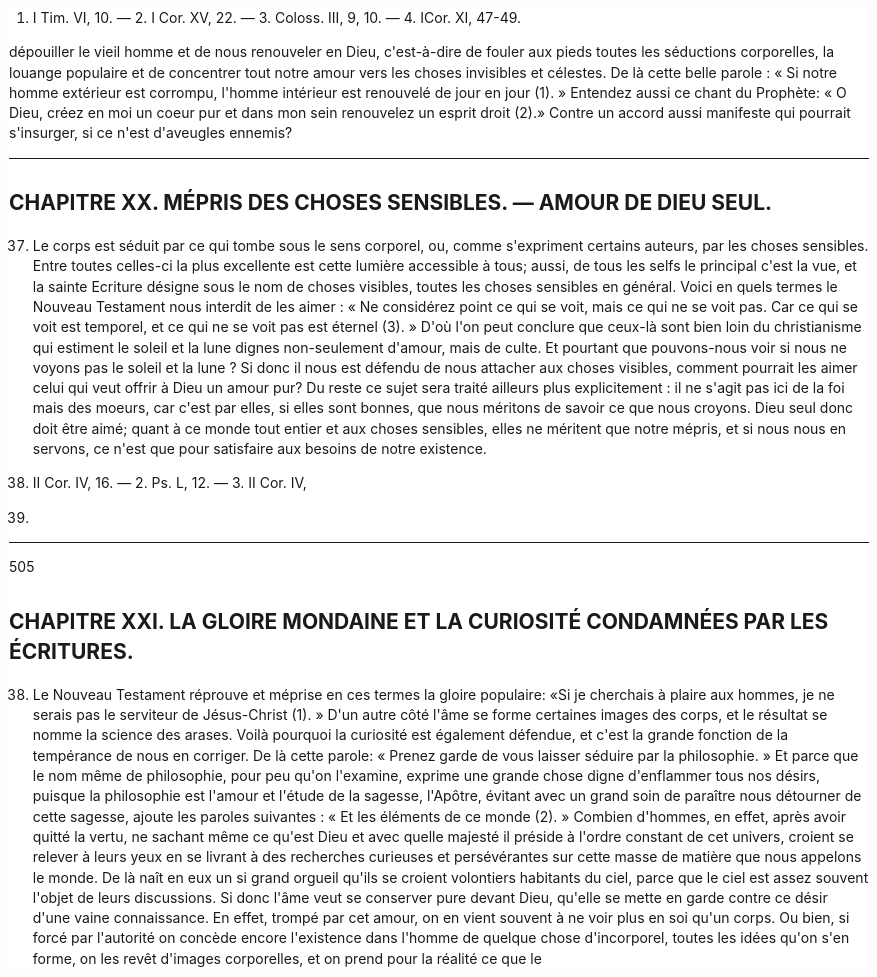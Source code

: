 1. I Tim. VI, 10.
— 2. I Cor. XV, 22. — 3. Coloss. III, 9, 10. — 4. ICor. XI, 47-49.

dépouiller le vieil homme et de nous
renouveler en Dieu, c'est-à-dire de fouler aux pieds toutes les séductions corporelles,
la louange populaire et de concentrer tout notre amour vers les choses invisibles et
célestes. De là cette belle parole : « Si notre homme extérieur est corrompu, l'homme
intérieur est renouvelé de jour en jour (1). » Entendez aussi ce chant du Prophète: «
O Dieu, créez en moi un coeur pur et dans mon sein renouvelez un esprit droit (2).»
Contre un accord aussi manifeste qui pourrait s'insurger, si ce n'est d'aveugles ennemis?

---

## CHAPITRE XX. MÉPRIS DES CHOSES SENSIBLES. — AMOUR DE DIEU SEUL.

37. Le corps est séduit par ce qui tombe
sous le sens corporel, ou, comme s'expriment certains auteurs, par les choses sensibles.
Entre toutes celles-ci la plus excellente est cette lumière accessible à tous; aussi, de
tous les selfs le principal c'est la vue, et la sainte Ecriture désigne sous le nom de
choses visibles, toutes les choses sensibles en général. Voici en quels termes le
Nouveau Testament nous interdit de les aimer : « Ne considérez point ce qui se voit,
mais ce qui ne se voit pas. Car ce qui se voit est temporel, et ce qui ne se voit pas est
éternel (3). » D'où l'on peut conclure que ceux-là sont bien loin du christianisme qui
estiment le soleil et la lune dignes non-seulement d'amour,
mais de culte. Et pourtant que pouvons-nous voir si nous ne voyons pas le soleil et la
lune ? Si donc il nous est défendu de nous attacher aux choses visibles, comment pourrait
les aimer celui qui veut offrir à Dieu un amour pur? Du reste ce sujet sera traité
ailleurs plus explicitement : il ne s'agit pas ici de la foi mais des moeurs, car c'est
par elles, si elles sont bonnes, que nous méritons de savoir ce que nous croyons. Dieu
seul donc doit être aimé; quant à ce monde tout entier et aux choses sensibles, elles
ne méritent que notre mépris, et si nous nous en servons, ce n'est que pour satisfaire
aux besoins de notre existence.

1. II Cor. IV, 16. — 2. Ps. L, 12. — 3. II Cor. IV,
18.

---

505

## CHAPITRE XXI. LA GLOIRE MONDAINE ET LA CURIOSITÉ CONDAMNÉES PAR LES ÉCRITURES.

38. Le Nouveau Testament réprouve et
méprise en ces termes la gloire populaire: «Si je cherchais à plaire aux hommes, je ne
serais pas le serviteur de Jésus-Christ (1). » D'un autre côté l'âme se forme
certaines images des corps, et le résultat se nomme la science des arases. Voilà
pourquoi la curiosité est également défendue, et c'est la grande fonction de la
tempérance de nous en corriger. De là cette parole: « Prenez garde de vous laisser
séduire par la philosophie. » Et parce que
le nom même de philosophie, pour peu qu'on l'examine, exprime une grande chose digne
d'enflammer tous nos désirs, puisque la philosophie est l'amour et l'étude de la
sagesse, l'Apôtre, évitant avec un grand soin de paraître nous détourner de cette
sagesse, ajoute les paroles suivantes : « Et les éléments de ce monde (2). »
Combien d'hommes, en effet, après avoir quitté la vertu, ne sachant même ce qu'est Dieu
et avec quelle majesté il préside à l'ordre constant de cet univers, croient se relever
à leurs yeux en se livrant à des recherches curieuses et persévérantes sur cette masse
de matière que nous appelons le monde. De là naît en eux un si grand orgueil qu'ils se
croient volontiers habitants du ciel, parce que le ciel est assez souvent l'objet de leurs
discussions. Si donc l'âme veut se conserver pure devant Dieu, qu'elle se mette en garde
contre ce désir d'une vaine connaissance. En effet, trompé par cet amour, on en vient
souvent à ne voir plus en soi qu'un corps. Ou bien, si forcé par l'autorité on concède
encore l'existence dans l'homme de quelque chose d'incorporel, toutes les idées qu'on
s'en forme, on les revêt d'images corporelles, et on prend pour la réalité ce que le